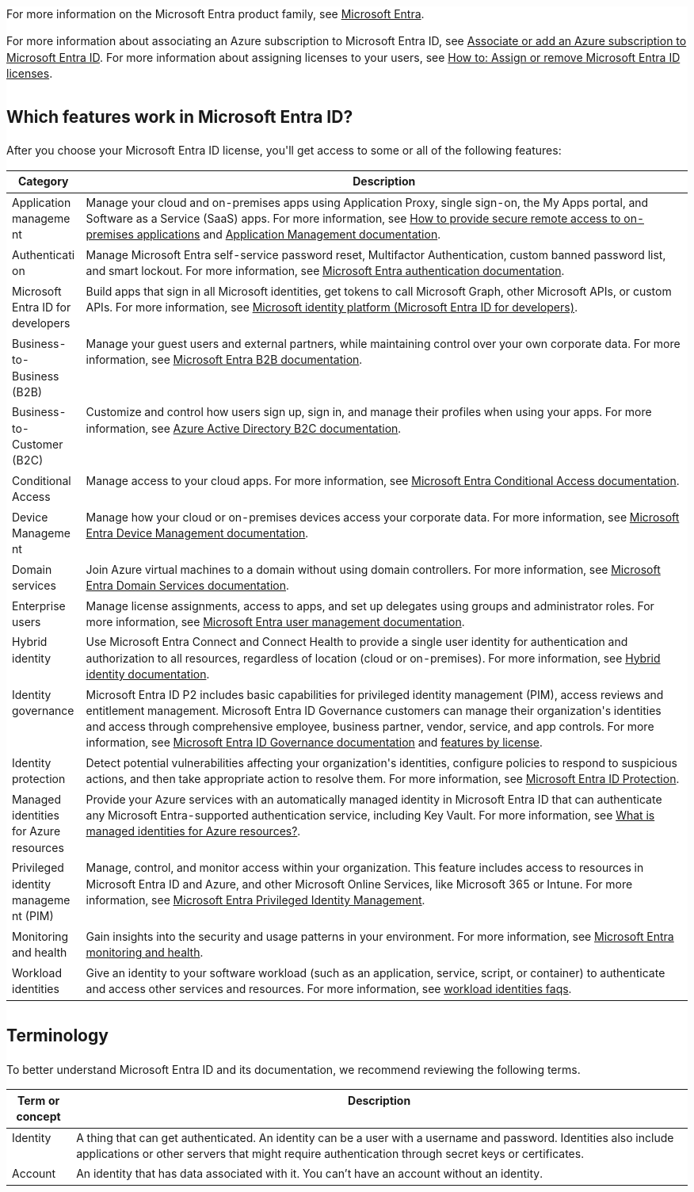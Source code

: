 For more information on the Microsoft Entra product family, see [Microsoft Entra](https://www.microsoft.com/security/business/microsoft-entra).

For more information about associating an Azure subscription to Microsoft Entra ID, see [Associate or add an Azure subscription to Microsoft Entra ID](./how-subscriptions-associated-directory.yml). For more information about assigning licenses to your users, see [How to: Assign or remove Microsoft Entra ID licenses](license-users-groups.yml).

<a name='which-features-work-in-azure-ad'></a>

## Which features work in Microsoft Entra ID?

After you choose your Microsoft Entra ID license, you'll get access to some or all of the following features:

|Category|Description|
|-------|-----------|
|Application management|Manage your cloud and on-premises apps using Application Proxy, single sign-on, the My Apps portal, and Software as a Service (SaaS) apps. For more information, see [How to provide secure remote access to on-premises applications](/entra/identity/app-proxy) and [Application Management documentation](~/identity/enterprise-apps/index.yml).|
|Authentication|Manage Microsoft Entra self-service password reset, Multifactor Authentication, custom banned password list, and smart lockout. For more information, see [Microsoft Entra authentication documentation](~/identity/authentication/index.yml).|
|Microsoft Entra ID for developers|Build apps that sign in all Microsoft identities, get tokens to call Microsoft Graph, other Microsoft APIs, or custom APIs. For more information, see [Microsoft identity platform (Microsoft Entra ID for developers)](~/identity-platform/index.yml).|
|Business-to-Business (B2B)|Manage your guest users and external partners, while maintaining control over your own corporate data. For more information, see [Microsoft Entra B2B documentation](~/external-id/index.yml).|
|Business-to-Customer (B2C)|Customize and control how users sign up, sign in, and manage their profiles when using your apps. For more information, see [Azure Active Directory B2C documentation](/azure/active-directory-b2c/).|
|Conditional Access|Manage access to your cloud apps. For more information, see [Microsoft Entra Conditional Access documentation](~/identity/conditional-access/index.yml).|
|Device Management|Manage how your cloud or on-premises devices access your corporate data. For more information, see [Microsoft Entra Device Management documentation](~/identity/devices/index.yml).|
|Domain services|Join Azure virtual machines to a domain without using domain controllers. For more information, see [Microsoft Entra Domain Services documentation](~/identity/domain-services/index.yml).|
|Enterprise users|Manage license assignments, access to apps, and set up delegates using groups and administrator roles. For more information, see [Microsoft Entra user management documentation](~/identity/users/index.yml).|
|Hybrid identity|Use Microsoft Entra Connect and Connect Health to provide a single user identity for authentication and authorization to all resources, regardless of location (cloud or on-premises). For more information, see [Hybrid identity documentation](~/identity/hybrid/index.yml).|
|Identity governance|Microsoft Entra ID P2 includes basic capabilities for privileged identity management (PIM), access reviews and entitlement management. Microsoft Entra ID Governance customers can manage their organization's identities and access through comprehensive employee, business partner, vendor, service, and app controls. For more information, see [Microsoft Entra ID Governance documentation](~/id-governance/identity-governance-overview.md) and [features by license](~/id-governance/licensing-fundamentals.md#features-by-license).|
|Identity protection|Detect potential vulnerabilities affecting your organization's identities, configure policies to respond to suspicious actions, and then take appropriate action to resolve them. For more information, see [Microsoft Entra ID Protection](~/id-protection/index.yml).|
|Managed identities for Azure resources|Provide your Azure services with an automatically managed identity in Microsoft Entra ID that can authenticate any Microsoft Entra-supported authentication service, including Key Vault. For more information, see [What is managed identities for Azure resources?](~/identity/managed-identities-azure-resources/overview.md).|
|Privileged identity management (PIM)|Manage, control, and monitor access within your organization. This feature includes access to resources in Microsoft Entra ID and Azure, and other Microsoft Online Services, like Microsoft 365 or Intune. For more information, see [Microsoft Entra Privileged Identity Management](~/id-governance/privileged-identity-management/index.yml).|
|Monitoring and health|Gain insights into the security and usage patterns in your environment. For more information, see [Microsoft Entra monitoring and health](~/identity/monitoring-health/index.yml).|
| Workload identities| Give an identity to your software workload (such as an application, service, script, or container) to authenticate and access other services and resources. For more information, see [workload identities faqs](~/workload-id/workload-identities-faqs.md).

## Terminology

To better understand Microsoft Entra ID and its documentation, we recommend reviewing the following terms.

|Term or concept|Description|
|---------------|-----------|
|Identity| A thing that can get authenticated. An identity can be a user with a username and password. Identities also include applications or other servers that might require authentication through secret keys or certificates.|
|Account| An identity that has data associated with it. You can’t have an account without an identity.|